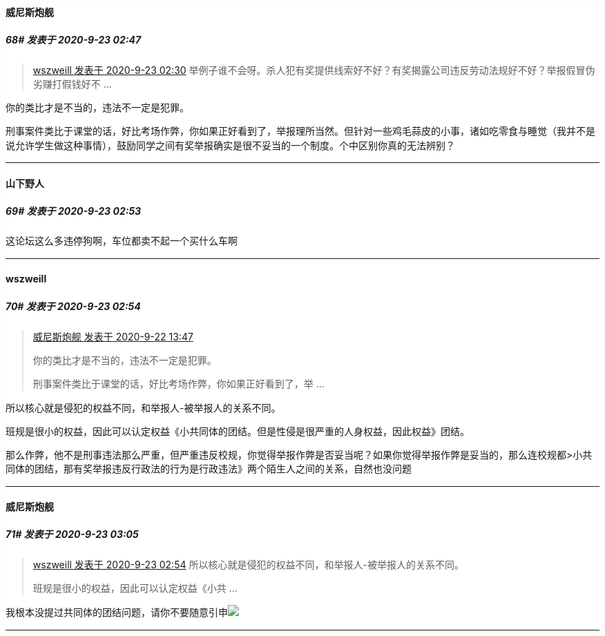 ####  威尼斯炮舰  
##### 68#       发表于 2020-9-23 02:47


<blockquote><a href="httphttps://bbs.saraba1st.com/2b/forum.php?mod=redirect&amp;goto=findpost&amp;pid=48820851&amp;ptid=1961274" target="_blank">wszweill 发表于 2020-9-23 02:30</a>
举例子谁不会呀。杀人犯有奖提供线索好不好？有奖揭露公司违反劳动法规好不好？举报假冒伪劣赚打假钱好不 ...</blockquote>
你的类比才是不当的，违法不一定是犯罪。

刑事案件类比于课堂的话，好比考场作弊，你如果正好看到了，举报理所当然。但针对一些鸡毛蒜皮的小事，诸如吃零食与睡觉（我并不是说允许学生做这种事情），鼓励同学之间有奖举报确实是很不妥当的一个制度。个中区别你真的无法辨别？


-----

####  山下野人  
##### 69#       发表于 2020-9-23 02:53


这论坛这么多违停狗啊，车位都卖不起一个买什么车啊


-----

####  wszweill  
##### 70#       发表于 2020-9-23 02:54


<blockquote><a href="httphttps://bbs.saraba1st.com/2b/forum.php?mod=redirect&amp;goto=findpost&amp;pid=48820874&amp;ptid=1961274" target="_blank">威尼斯炮舰 发表于 2020-9-22 13:47</a>

你的类比才是不当的，违法不一定是犯罪。


刑事案件类比于课堂的话，好比考场作弊，你如果正好看到了，举 ...</blockquote>
所以核心就是侵犯的权益不同，和举报人-被举报人的关系不同。

班规是很小的权益，因此可以认定权益《小共同体的团结。但是性侵是很严重的人身权益，因此权益》团结。 

那么作弊，他不是刑事违法那么严重，但严重违反校规，你觉得举报作弊是否妥当呢？如果你觉得举报作弊是妥当的，那么连校规都&gt;小共同体的团结，那有奖举报违反行政法的行为是行政违法》两个陌生人之间的关系，自然也没问题


-----

####  威尼斯炮舰  
##### 71#       发表于 2020-9-23 03:05


<blockquote><a href="httphttps://bbs.saraba1st.com/2b/forum.php?mod=redirect&amp;goto=findpost&amp;pid=48820893&amp;ptid=1961274" target="_blank">wszweill 发表于 2020-9-23 02:54</a>
所以核心就是侵犯的权益不同，和举报人-被举报人的关系不同。

班规是很小的权益，因此可以认定权益《小共 ...</blockquote>
我根本没提过共同体的团结问题，请你不要随意引申<img src="https://static.saraba1st.com/image/smiley/face2017/002.png" referrerpolicy="no-referrer">


-----
